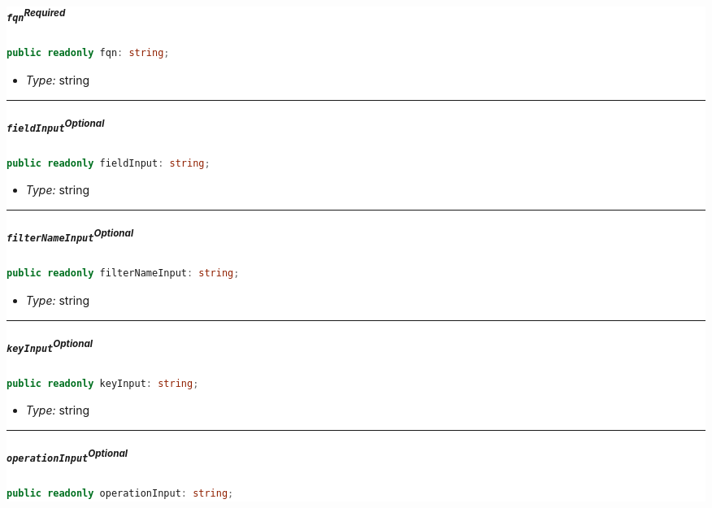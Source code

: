 
##### `fqn`<sup>Required</sup> <a name="fqn" id="rhizo-co-terraform-provider-lacework.resourceGroup.ResourceGroupGroupFilterOutputReference.property.fqn"></a>

```typescript
public readonly fqn: string;
```

- *Type:* string

---

##### `fieldInput`<sup>Optional</sup> <a name="fieldInput" id="rhizo-co-terraform-provider-lacework.resourceGroup.ResourceGroupGroupFilterOutputReference.property.fieldInput"></a>

```typescript
public readonly fieldInput: string;
```

- *Type:* string

---

##### `filterNameInput`<sup>Optional</sup> <a name="filterNameInput" id="rhizo-co-terraform-provider-lacework.resourceGroup.ResourceGroupGroupFilterOutputReference.property.filterNameInput"></a>

```typescript
public readonly filterNameInput: string;
```

- *Type:* string

---

##### `keyInput`<sup>Optional</sup> <a name="keyInput" id="rhizo-co-terraform-provider-lacework.resourceGroup.ResourceGroupGroupFilterOutputReference.property.keyInput"></a>

```typescript
public readonly keyInput: string;
```

- *Type:* string

---

##### `operationInput`<sup>Optional</sup> <a name="operationInput" id="rhizo-co-terraform-provider-lacework.resourceGroup.ResourceGroupGroupFilterOutputReference.property.operationInput"></a>

```typescript
public readonly operationInput: string;
```

